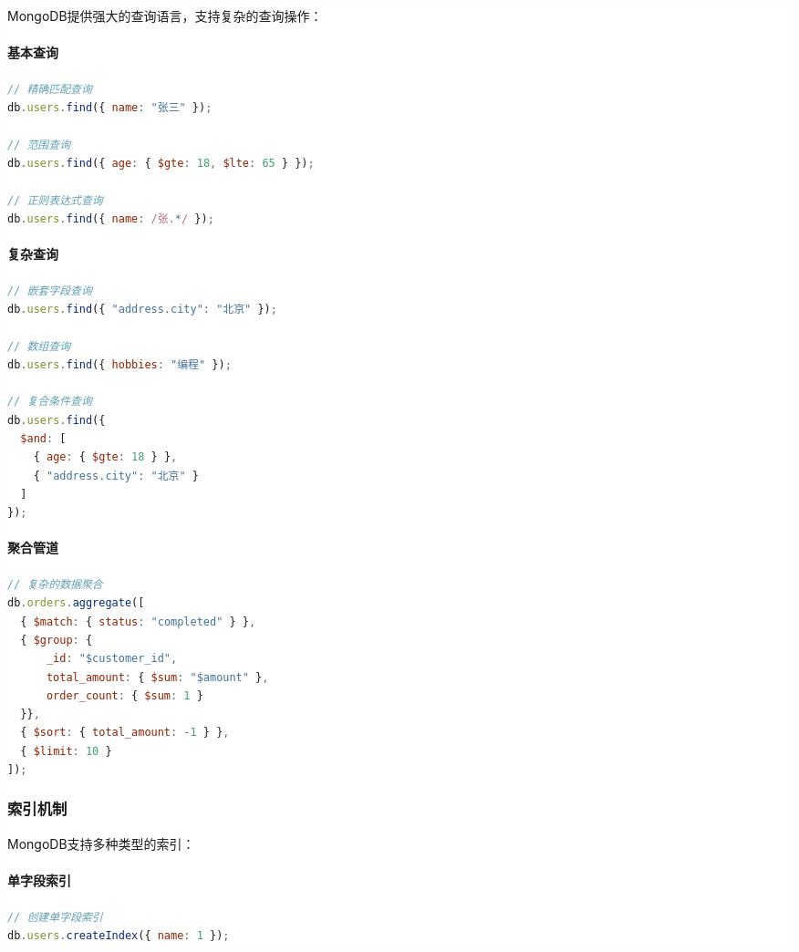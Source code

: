 MongoDB提供强大的查询语言，支持复杂的查询操作：

#### 基本查询
```javascript
// 精确匹配查询
db.users.find({ name: "张三" });

// 范围查询
db.users.find({ age: { $gte: 18, $lte: 65 } });

// 正则表达式查询
db.users.find({ name: /张.*/ });
```

#### 复杂查询
```javascript
// 嵌套字段查询
db.users.find({ "address.city": "北京" });

// 数组查询
db.users.find({ hobbies: "编程" });

// 复合条件查询
db.users.find({
  $and: [
    { age: { $gte: 18 } },
    { "address.city": "北京" }
  ]
});
```

#### 聚合管道
```javascript
// 复杂的数据聚合
db.orders.aggregate([
  { $match: { status: "completed" } },
  { $group: {
      _id: "$customer_id",
      total_amount: { $sum: "$amount" },
      order_count: { $sum: 1 }
  }},
  { $sort: { total_amount: -1 } },
  { $limit: 10 }
]);
```

### 索引机制

MongoDB支持多种类型的索引：

#### 单字段索引
```javascript
// 创建单字段索引
db.users.createIndex({ name: 1 });
```
